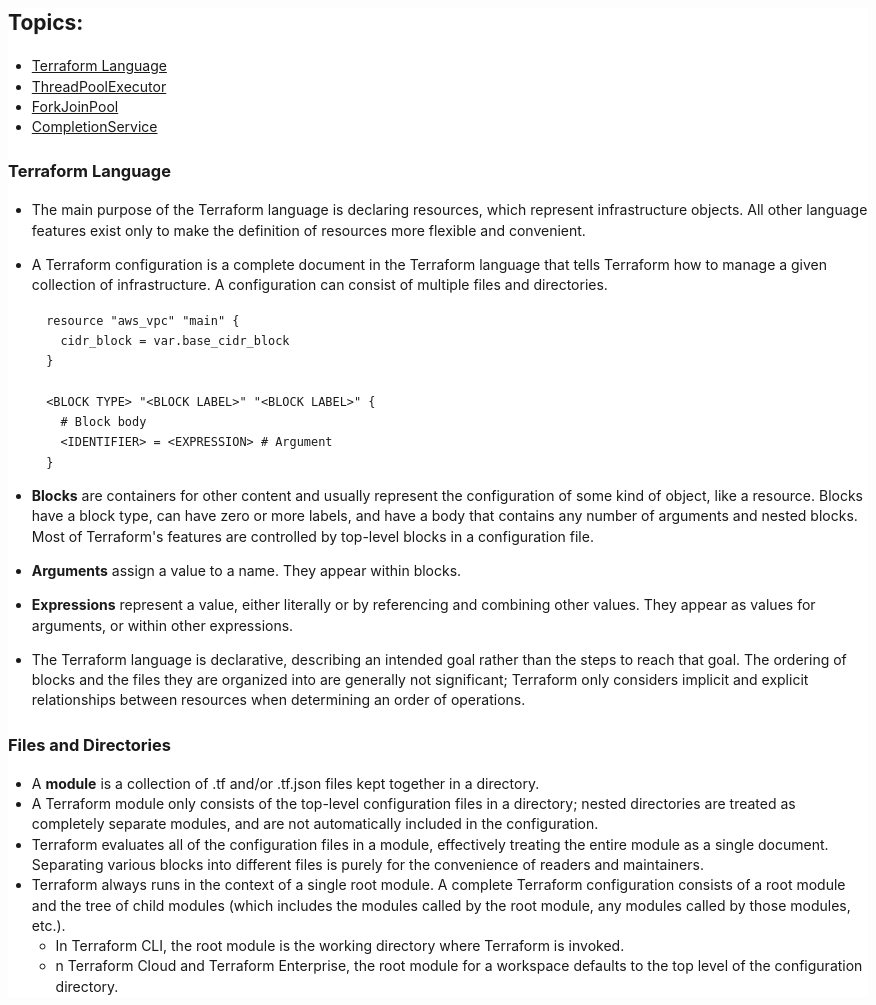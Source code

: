## Topics:
* [Terraform Language](#terraform-language)
* [ThreadPoolExecutor](#threadpoolexecutor)
* [ForkJoinPool](#forkjoinpool)
* [CompletionService](#completionservice)



### Terraform Language                    
* The main purpose of the Terraform language is declaring resources, which represent infrastructure objects. All other language features exist only to make the definition of resources more flexible and convenient.     
* A Terraform configuration is a complete document in the Terraform language that tells Terraform how to manage a given collection of infrastructure. A configuration can consist of multiple files and directories.        
        
        
        resource "aws_vpc" "main" {     
          cidr_block = var.base_cidr_block      
        }       
                
        <BLOCK TYPE> "<BLOCK LABEL>" "<BLOCK LABEL>" {      
          # Block body      
          <IDENTIFIER> = <EXPRESSION> # Argument        
        }       
                
* **Blocks** are containers for other content and usually represent the configuration of some kind of object, like a resource. Blocks have a block type, can have zero or more labels, and have a body that contains any number of arguments and nested blocks. Most of Terraform's features are controlled by top-level blocks in a configuration file.      
* **Arguments** assign a value to a name. They appear within blocks.      
* **Expressions** represent a value, either literally or by referencing and combining other values. They appear as values for arguments, or within other expressions.     
* The Terraform language is declarative, describing an intended goal rather than the steps to reach that goal. The ordering of blocks and the files they are organized into are generally not significant; Terraform only considers implicit and explicit relationships between resources when determining an order of operations.                


### Files and Directories                    
* A **module** is a collection of .tf and/or .tf.json files kept together in a directory.
* A Terraform module only consists of the top-level configuration files in a directory; nested directories are treated as completely separate modules, and are not automatically included in the configuration.
* Terraform evaluates all of the configuration files in a module, effectively treating the entire module as a single document. Separating various blocks into different files is purely for the convenience of readers and maintainers.
* Terraform always runs in the context of a single root module. A complete Terraform configuration consists of a root module and the tree of child modules (which includes the modules called by the root module, any modules called by those modules, etc.).
    - In Terraform CLI, the root module is the working directory where Terraform is invoked. 
    - n Terraform Cloud and Terraform Enterprise, the root module for a workspace defaults to the top level of the configuration directory.
